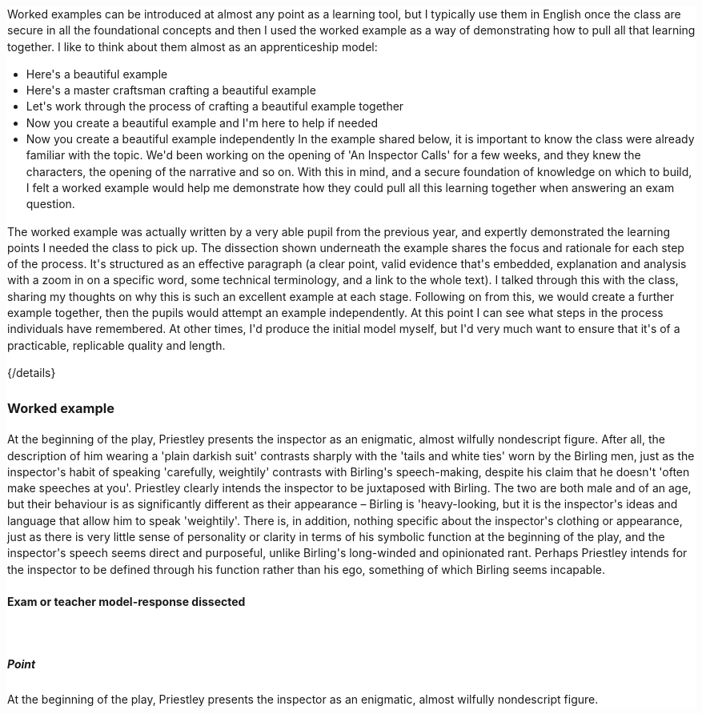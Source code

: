 Worked examples can be introduced at almost any point as a learning tool, but I typically use them in English once the class are secure in all the foundational concepts and then I used the worked example as a way of demonstrating how to pull all that learning together. I like to think about them almost as an apprenticeship model:

- Here's a beautiful example
- Here's a master craftsman crafting a beautiful example
- Let's work through the process of crafting a beautiful example together
- Now you create a beautiful example and I'm here to help if needed
- Now you create a beautiful example independently
  In the example shared below, it is important to know the class were already familiar
  with the topic. We'd been working on the opening of 'An Inspector Calls' for a few
  weeks, and they knew the characters, the opening of the narrative and so on. With
  this in mind, and a secure foundation of knowledge on which to build, I felt a worked
  example would help me demonstrate how they could pull all this learning together
  when answering an exam question.

The worked example was actually written by a very able pupil from the previous year, and expertly demonstrated the learning points I needed the class to pick up. The dissection shown underneath the example shares the focus and rationale for each step of the process. It's structured as an effective paragraph (a clear point, valid evidence that's embedded, explanation and analysis with a zoom in on a specific word, some technical terminology, and a link to the whole text). I talked through this with the class, sharing my thoughts on why this is such an excellent example at each stage. Following on from this, we would create a further example together, then the pupils would attempt an example independently. At this point I can see what steps in the process individuals have remembered. At other times, I'd produce the initial model myself, but I'd very much want to ensure that it's of a practicable, replicable quality and length.

{/details}

### Worked example

At the beginning of the play, Priestley presents the inspector as an enigmatic, almost
wilfully nondescript figure. After all, the description of him wearing a 'plain darkish
suit' contrasts sharply with the 'tails and white ties' worn by the Birling men,
just as the inspector's habit of speaking 'carefully, weightily' contrasts with Birling's
speech-making, despite his claim that he doesn't 'often make speeches at you'. Priestley
clearly intends the inspector to be juxtaposed with Birling. The two are both male
and of an age, but their behaviour is as significantly different as their appearance
– Birling is 'heavy-looking, but it is the inspector's ideas and language that allow
him to speak 'weightily'. There is, in addition, nothing specific about the inspector's
clothing or appearance, just as there is very little sense of personality or clarity
in terms of his symbolic function at the beginning of the play, and the inspector's
speech seems direct and purposeful, unlike Birling's long-winded and opinionated
rant. Perhaps Priestley intends for the inspector to be defined through his function
rather than his ego, something of which Birling seems incapable.

#### Exam or teacher model-response dissected

<br>

<h5>Point</h5>

At the beginning of the play, Priestley presents the inspector as an enigmatic, almost wilfully nondescript figure.
